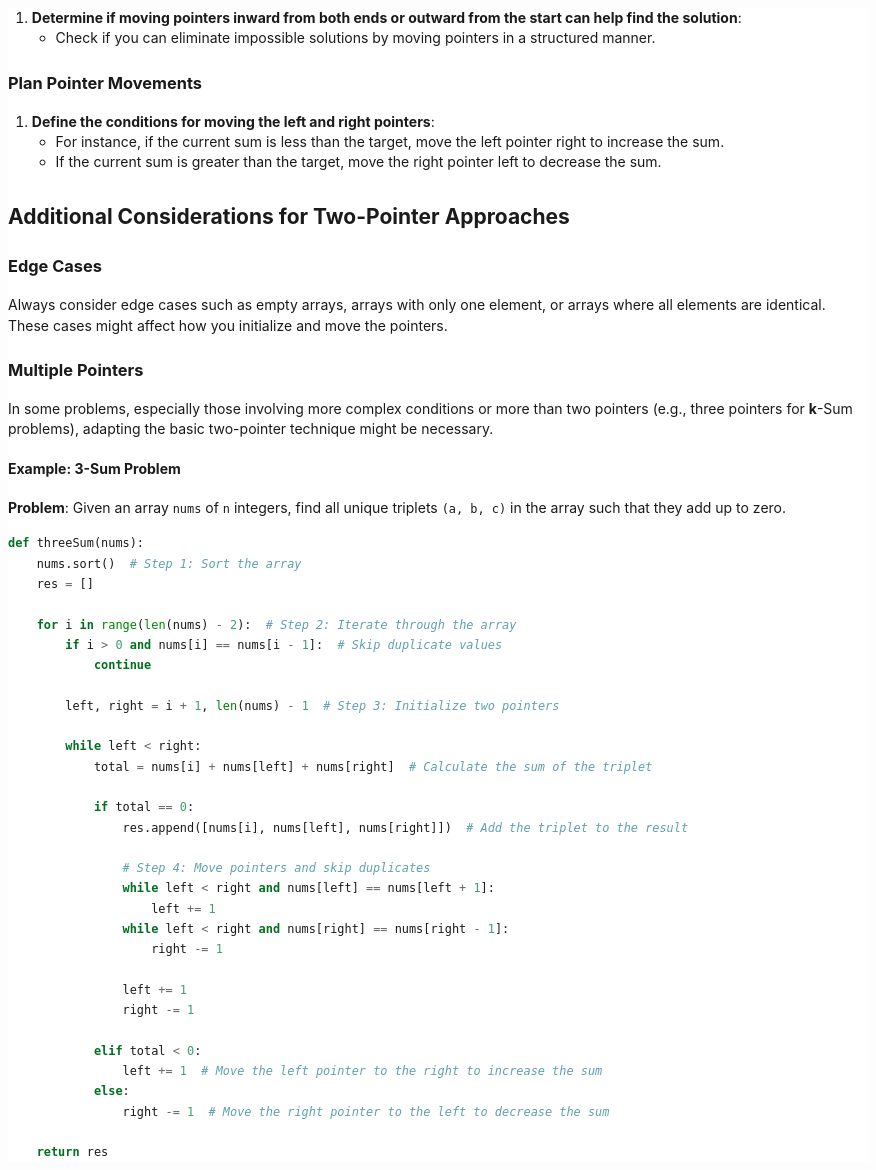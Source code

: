 1. **Determine if moving pointers inward from both ends or outward from the start can help find the solution**:
   - Check if you can eliminate impossible solutions by moving pointers in a structured manner.

### Plan Pointer Movements

1. **Define the conditions for moving the left and right pointers**:
   - For instance, if the current sum is less than the target, move the left pointer right to increase the sum.
   - If the current sum is greater than the target, move the right pointer left to decrease the sum.

## Additional Considerations for Two-Pointer Approaches

### Edge Cases

Always consider edge cases such as empty arrays, arrays with only one element, or arrays where all elements are identical. These cases might affect how you initialize and move the pointers.

### Multiple Pointers

In some problems, especially those involving more complex conditions or more than two pointers (e.g., three pointers for **k**-Sum problems), adapting the basic two-pointer technique might be necessary.

#### Example: 3-Sum Problem

**Problem**: Given an array `nums` of `n` integers, find all unique triplets `(a, b, c)` in the array such that they add up to zero.

```python
def threeSum(nums):
    nums.sort()  # Step 1: Sort the array
    res = []

    for i in range(len(nums) - 2):  # Step 2: Iterate through the array
        if i > 0 and nums[i] == nums[i - 1]:  # Skip duplicate values
            continue

        left, right = i + 1, len(nums) - 1  # Step 3: Initialize two pointers

        while left < right:
            total = nums[i] + nums[left] + nums[right]  # Calculate the sum of the triplet

            if total == 0:
                res.append([nums[i], nums[left], nums[right]])  # Add the triplet to the result

                # Step 4: Move pointers and skip duplicates
                while left < right and nums[left] == nums[left + 1]:
                    left += 1
                while left < right and nums[right] == nums[right - 1]:
                    right -= 1

                left += 1
                right -= 1

            elif total < 0:
                left += 1  # Move the left pointer to the right to increase the sum
            else:
                right -= 1  # Move the right pointer to the left to decrease the sum

    return res
```
